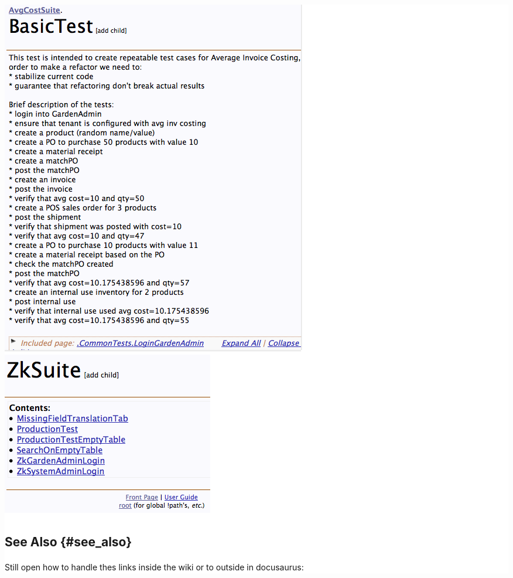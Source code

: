 ![Basictest.png](./Fitnesse_Basictest.png)
![Zksuitetest.png](./Fitnesse_Zksuitetest.png)

## See Also {#see_also}

Still open how to handle thes links inside the wiki or to outside in docusaurus:
